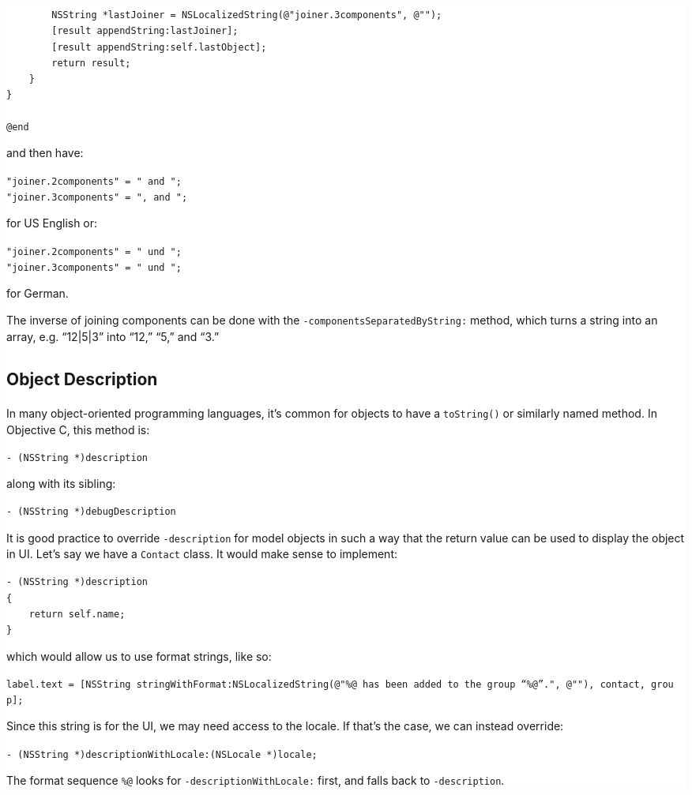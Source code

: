             NSString *lastJoiner = NSLocalizedString(@"joiner.3components", @"");
            [result appendString:lastJoiner];
            [result appendString:self.lastObject];
            return result;
        }
    }

    @end

and then have:


    "joiner.2components" = " and ";
    "joiner.3components" = ", and ";

for US English or:


    "joiner.2components" = " und ";
    "joiner.3components" = " und ";

for German.

The inverse of joining components can be done with the `-componentsSeparatedByString:` method, which turns a string into an array, e.g. “12|5|3” into “12,” “5,” and “3.”

## Object Description

In many object-oriented programming languages, it’s common for objects to have a `toString()` or similarly named method. In Objective C, this method is:


    - (NSString *)description

along with its sibling:


    - (NSString *)debugDescription

It is good practice to override `-description` for model objects in such a way that the return value can be used to display the object in UI. Let’s say we have a `Contact` class. It would make sense to implement:


    - (NSString *)description
    {
        return self.name;
    }

which would allow us to use format strings, like so:


    label.text = [NSString stringWithFormat:NSLocalizedString(@"%@ has been added to the group “%@”.", @""), contact, group];

Since this string is for the UI, we may need access to the locale. If that’s the case, we can instead override:


    - (NSString *)descriptionWithLocale:(NSLocale *)locale;

The format sequence `%@` looks for `-descriptionWithLocale:` first, and falls back to `-description`.


   [1]: http://www.objc.io/about.html
   [2]: http://www.objc.io/contributors.html
   [3]: http://www.objc.io/subscribe.html
   [4]: http://www.objc.io/issue-9/index.html
   [5]: http://twitter.com/danielboedewadt
   [6]: http://www.objc.io/issue-9/unicode.html#peculiar-unicode-features
   [7]: https://developer.apple.com/library/mac/documentation/Cocoa/Conceptual/Strings/Articles/stringsClusters.html
   [8]: http://www.objc.io/issue-9/string-localization.html#localized-format-strings
   [9]: https://developer.apple.com/library/mac/documentation/Darwin/Reference/ManPages/man3/printf.3.html
   [10]: http://www.objc.io#object-description
   [11]: https://en.wikipedia.org/wiki/Octal
   [12]: https://en.wikipedia.org/wiki/%C3%85se
   [13]: http://www.objc.io/issue-9/unicode.html#normalization-forms
   [14]: http://www.objc.io/issue-9
   [15]: http://www.objc.io/privacy.html